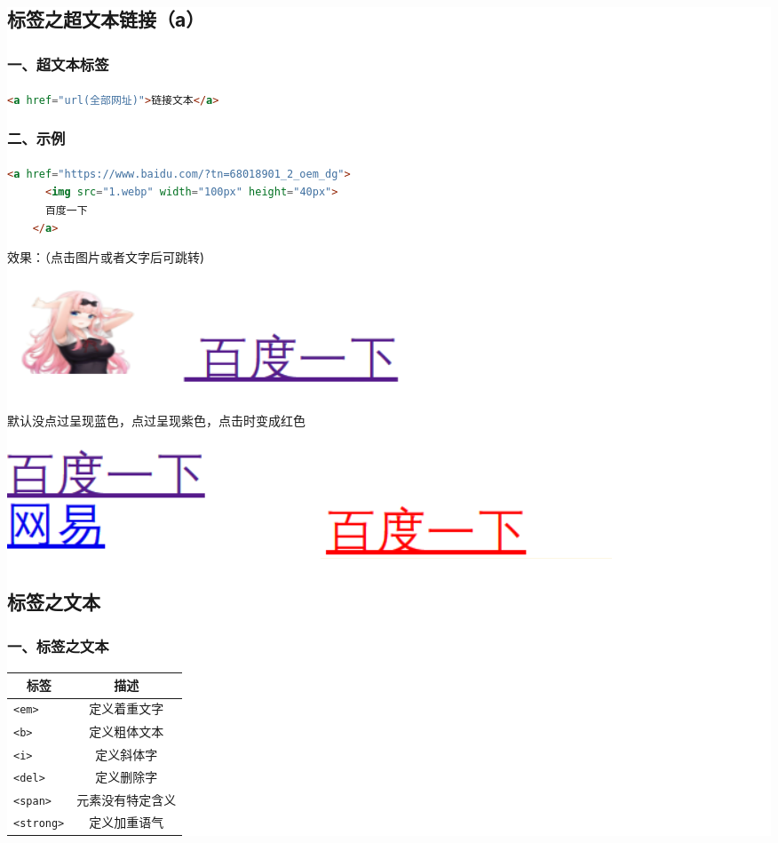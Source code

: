 ## 标签之超文本链接（a）

### 一、超文本标签

```html
<a href="url(全部网址)">链接文本</a>
```

### 二、示例

```html
<a href="https://www.baidu.com/?tn=68018901_2_oem_dg">
      <img src="1.webp" width="100px" height="40px">
      百度一下
    </a>
```

效果：（点击图片或者文字后可跳转)

![1689842231059](image/前端笔记/1689842231059.png)

默认没点过呈现蓝色，点过呈现紫色，点击时变成红色

![1689842239485](image/前端笔记/1689842239485.png)![1689842247320](image/前端笔记/1689842247320.png)

## 标签之文本

### 一、标签之文本

| 标签         |       描述       |
| ------------ | :--------------: |
| `<em>`     |   定义着重文字   |
| `<b>`      |   定义粗体文本   |
| `<i>`      |    定义斜体字    |
| `<del>`    |    定义删除字    |
| `<span>`   | 元素没有特定含义 |
| `<strong>` |   定义加重语气   |
